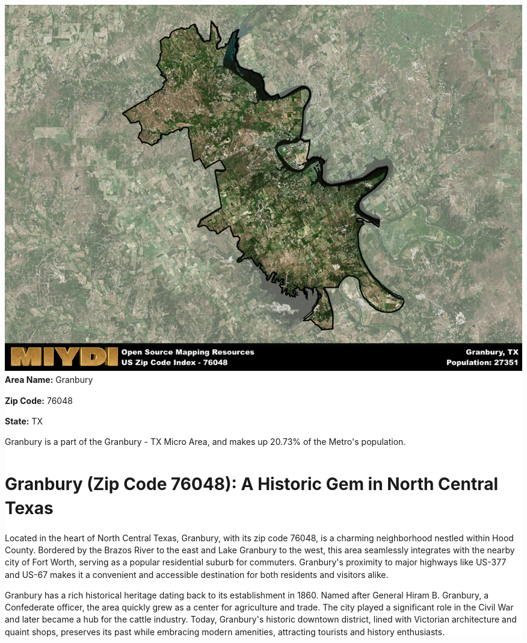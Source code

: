 ![Image Alt Text](../_images/76048.png)
**Area Name:** Granbury

**Zip Code:** 76048

**State:** TX

Granbury is a part of the Granbury - TX Micro Area, and makes up 20.73% of the Metro's population.  

# Granbury (Zip Code 76048): A Historic Gem in North Central Texas

Located in the heart of North Central Texas, Granbury, with its zip code 76048, is a charming neighborhood nestled within Hood County. Bordered by the Brazos River to the east and Lake Granbury to the west, this area seamlessly integrates with the nearby city of Fort Worth, serving as a popular residential suburb for commuters. Granbury's proximity to major highways like US-377 and US-67 makes it a convenient and accessible destination for both residents and visitors alike.

Granbury has a rich historical heritage dating back to its establishment in 1860. Named after General Hiram B. Granbury, a Confederate officer, the area quickly grew as a center for agriculture and trade. The city played a significant role in the Civil War and later became a hub for the cattle industry. Today, Granbury's historic downtown district, lined with Victorian architecture and quaint shops, preserves its past while embracing modern amenities, attracting tourists and history enthusiasts.
